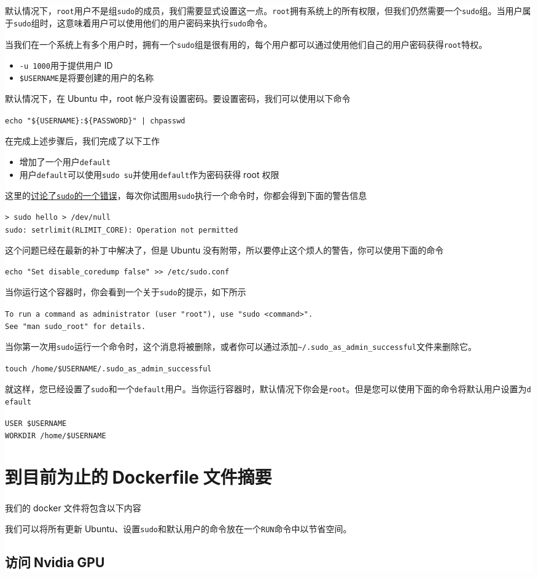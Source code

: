 默认情况下，`root`用户不是组`sudo`的成员，我们需要显式设置这一点。`root`拥有系统上的所有权限，但我们仍然需要一个`sudo`组。当用户属于`sudo`组时，这意味着用户可以使用他们的用户密码来执行`sudo`命令。

当我们在一个系统上有多个用户时，拥有一个`sudo`组是很有用的，每个用户都可以通过使用他们自己的用户密码获得`root`特权。

*   `-u 1000`用于提供用户 ID
*   `$USERNAME`是将要创建的用户的名称

默认情况下，在 Ubuntu 中，root 帐户没有设置密码。要设置密码，我们可以使用以下命令

```
echo "${USERNAME}:${PASSWORD}" | chpasswd
```

在完成上述步骤后，我们完成了以下工作

*   增加了一个用户`default`
*   用户`default`可以使用`sudo su`并使用`default`作为密码获得 root 权限

这里的[讨论了`sudo`的一个错误](https://github.com/sudo-project/sudo/issues/42)，每次你试图用`sudo`执行一个命令时，你都会得到下面的警告信息

```
> sudo hello > /dev/null
sudo: setrlimit(RLIMIT_CORE): Operation not permitted
```

这个问题已经在最新的补丁中解决了，但是 Ubuntu 没有附带，所以要停止这个烦人的警告，你可以使用下面的命令

```
echo "Set disable_coredump false" >> /etc/sudo.conf
```

当你运行这个容器时，你会看到一个关于`sudo`的提示，如下所示

```
To run a command as administrator (user "root"), use "sudo <command>".
See "man sudo_root" for details.
```

当你第一次用`sudo`运行一个命令时，这个消息将被删除，或者你可以通过添加`~/.sudo_as_admin_successful`文件来删除它。

```
touch /home/$USERNAME/.sudo_as_admin_successful
```

就这样，您已经设置了`sudo`和一个`default`用户。当你运行容器时，默认情况下你会是`root`。但是您可以使用下面的命令将默认用户设置为`default`

```
USER $USERNAME
WORKDIR /home/$USERNAME
```

# 到目前为止的 Dockerfile 文件摘要

我们的 docker 文件将包含以下内容

我们可以将所有更新 Ubuntu、设置`sudo`和默认用户的命令放在一个`RUN`命令中以节省空间。

## 访问 Nvidia GPU
